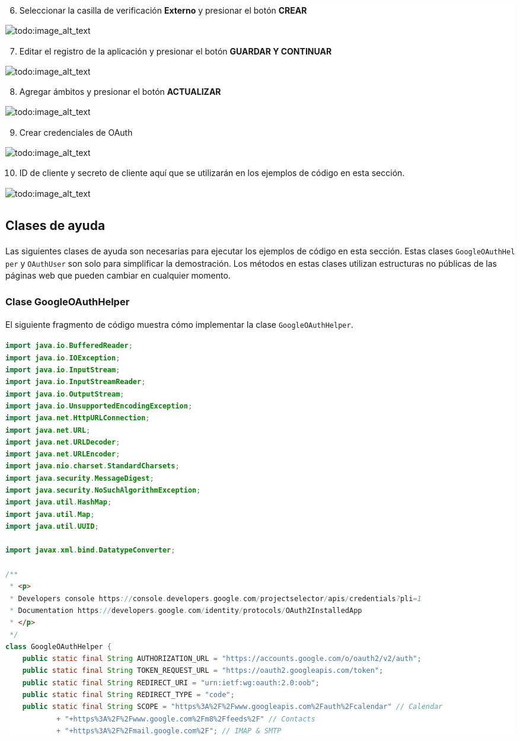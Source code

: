 6. Seleccionar la casilla de verificación **Externo** y presionar el botón **CREAR**

![todo:image_alt_text](gmail-utility-features_4.png)

7. Editar el registro de la aplicación y presionar el botón **GUARDAR Y CONTINUAR**

![todo:image_alt_text](gmail-utility-features_5.png)

8. Agregar ámbitos y presionar el botón **ACTUALIZAR**

![todo:image_alt_text](gmail-utility-features_7.png)

9. Crear credenciales de OAuth

![todo:image_alt_text](gmail-utility-features_8.png)

10. ID de cliente y secreto de cliente aquí que se utilizarán en los ejemplos de código en esta sección.

![todo:image_alt_text](gmail-utility-features_9.png)

## **Clases de ayuda**
Las siguientes clases de ayuda son necesarias para ejecutar los ejemplos de código en esta sección. Estas clases `GoogleOAuthHelper` y `OAuthUser` son solo para simplificar la demostración. Los métodos en estas clases utilizan estructuras no públicas de las páginas web que pueden cambiar en cualquier momento.
### **Clase GoogleOAuthHelper**
El siguiente fragmento de código muestra cómo implementar la clase `GoogleOAuthHelper`.

```java
import java.io.BufferedReader;
import java.io.IOException;
import java.io.InputStream;
import java.io.InputStreamReader;
import java.io.OutputStream;
import java.io.UnsupportedEncodingException;
import java.net.HttpURLConnection;
import java.net.URL;
import java.net.URLDecoder;
import java.net.URLEncoder;
import java.nio.charset.StandardCharsets;
import java.security.MessageDigest;
import java.security.NoSuchAlgorithmException;
import java.util.HashMap;
import java.util.Map;
import java.util.UUID;

import javax.xml.bind.DatatypeConverter;

/**
 * <p>
 * Developers console https://console.developers.google.com/projectselector/apis/credentials?pli=1 
 * Documentation https://developers.google.com/identity/protocols/OAuth2InstalledApp
 * </p>
 */
class GoogleOAuthHelper {
    public static final String AUTHORIZATION_URL = "https://accounts.google.com/o/oauth2/v2/auth";
    public static final String TOKEN_REQUEST_URL = "https://oauth2.googleapis.com/token";
    public static final String REDIRECT_URI = "urn:ietf:wg:oauth:2.0:oob";
    public static final String REDIRECT_TYPE = "code";
    public static final String SCOPE = "https%3A%2F%2Fwww.googleapis.com%2Fauth%2Fcalendar" // Calendar
            + "+https%3A%2F%2Fwww.google.com%2Fm8%2Ffeeds%2F" // Contacts
            + "+https%3A%2F%2Fmail.google.com%2F"; // IMAP & SMTP
```